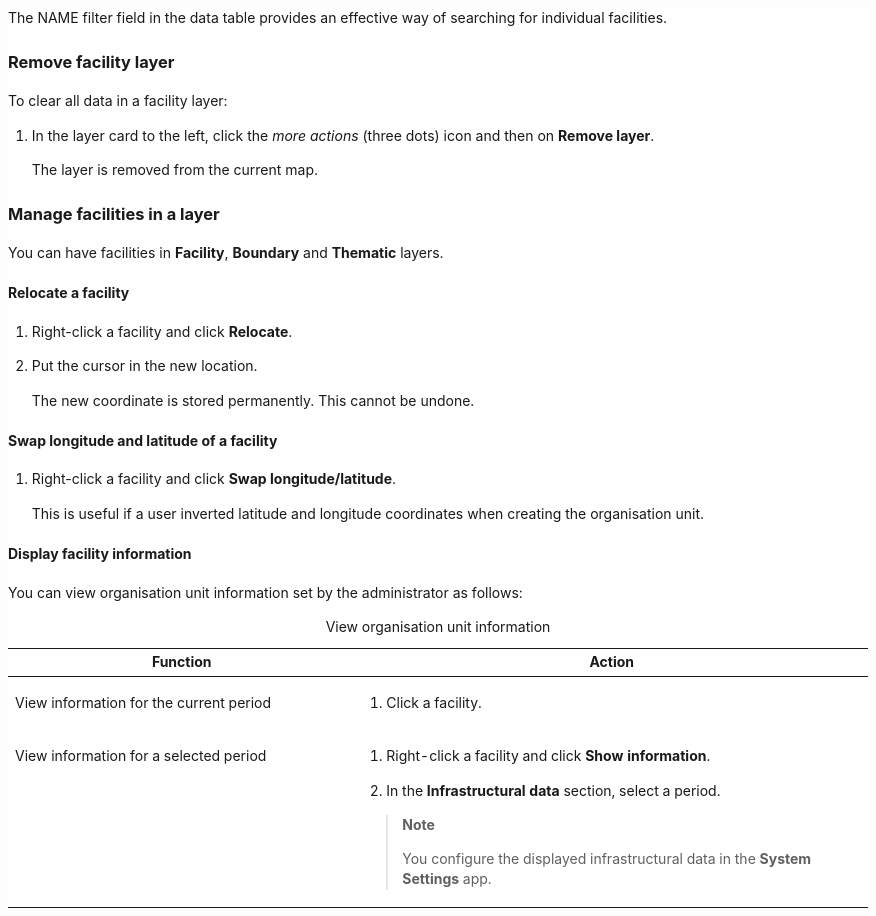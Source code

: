 The NAME filter field in the data table provides an effective way of
searching for individual facilities.

### Remove facility layer

To clear all data in a facility layer:

1.  In the layer card to the left, click the _more actions_ (three dots) icon
    and then on **Remove layer**.

    The layer is removed from the current map.

### Manage facilities in a layer

You can have facilities in **Facility**, **Boundary** and **Thematic**
layers.

#### Relocate a facility

1.  Right-click a facility and click **Relocate**.

2.  Put the cursor in the new location.

    The new coordinate is stored permanently. This cannot be undone.

#### Swap longitude and latitude of a facility

1.  Right-click a facility and click **Swap longitude/latitude**.

    This is useful if a user inverted latitude and longitude coordinates
    when creating the organisation unit.

#### Display facility information

You can view organisation unit information set by the administrator as
follows:

<table>
<caption>View organisation unit information</caption>
<colgroup>
<col style="width: 40%" />
<col style="width: 59%" />
</colgroup>
<thead>
<tr class="header">
<th>Function</th>
<th>Action</th>
</tr>
</thead>
<tbody>
<tr class="odd">
<td><p>View information for the current period</p></td>
<td><ol type="1">
<li><p>Click a facility.</p></li>
</ol></td>
</tr>
<tr class="even">
<td><p>View information for a selected period</p></td>
<td><ol type="1">
<li><p>Right-click a facility and click <strong>Show information</strong>.</p></li>
<li><p>In the <strong>Infrastructural data</strong> section, select a period.</p></li>
</ol>
<blockquote>
<p><strong>Note</strong></p>
<p>You configure the displayed infrastructural data in the <strong>System Settings</strong> app.</p>
</blockquote></td>
</tr>